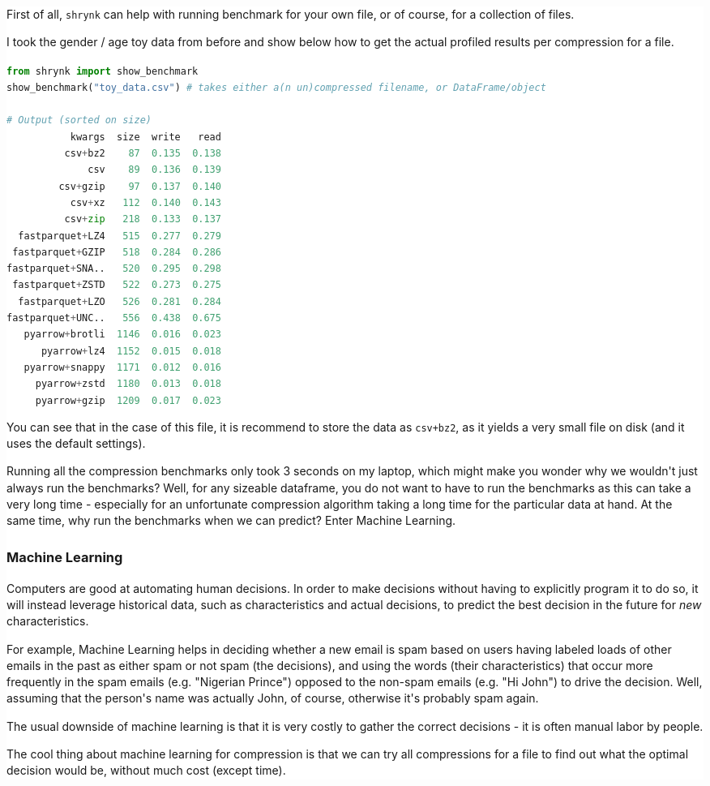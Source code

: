 First of all, `shrynk` can help with running benchmark for your own file, or of course, for a collection of files.

I took the gender / age toy data from before and show below how to get the actual profiled results per compression for a file.

```python
from shrynk import show_benchmark
show_benchmark("toy_data.csv") # takes either a(n un)compressed filename, or DataFrame/object

# Output (sorted on size)
           kwargs  size  write   read
          csv+bz2    87  0.135  0.138
              csv    89  0.136  0.139
         csv+gzip    97  0.137  0.140
           csv+xz   112  0.140  0.143
          csv+zip   218  0.133  0.137
  fastparquet+LZ4   515  0.277  0.279
 fastparquet+GZIP   518  0.284  0.286
fastparquet+SNA..   520  0.295  0.298
 fastparquet+ZSTD   522  0.273  0.275
  fastparquet+LZO   526  0.281  0.284
fastparquet+UNC..   556  0.438  0.675
   pyarrow+brotli  1146  0.016  0.023
      pyarrow+lz4  1152  0.015  0.018
   pyarrow+snappy  1171  0.012  0.016
     pyarrow+zstd  1180  0.013  0.018
     pyarrow+gzip  1209  0.017  0.023
```

You can see that in the case of this file, it is recommend to store the data as `csv+bz2`, as it yields a very small file on disk (and it uses the default settings).

Running all the compression benchmarks only took 3 seconds on my laptop, which might make you wonder why we wouldn't just always run the benchmarks? Well, for any sizeable dataframe, you do not want to have to run the benchmarks as this can take a very long time - especially for an unfortunate compression algorithm taking a long time for the particular data at hand. At the same time, why run the benchmarks when we can predict? Enter Machine Learning.

### Machine Learning

Computers are good at automating human decisions. In order to make decisions without having to explicitly program it to do so, it will instead leverage historical data, such as characteristics and actual decisions, to predict the best decision in the future for *new* characteristics.

For example, Machine Learning helps in deciding whether a new email is spam based on users having labeled loads of other emails in the past as either spam or not spam (the decisions), and using the words (their characteristics) that occur more frequently in the spam emails (e.g. "Nigerian Prince") opposed to the non-spam emails (e.g. "Hi John") to drive the decision. Well, assuming that the person's name was actually John, of course, otherwise it's probably spam again.

The usual downside of machine learning is that it is very costly to gather the correct decisions - it is often manual labor by people.

The cool thing about machine learning for compression is that we can try all compressions for a file to find out what the optimal decision would be, without much cost (except time).
